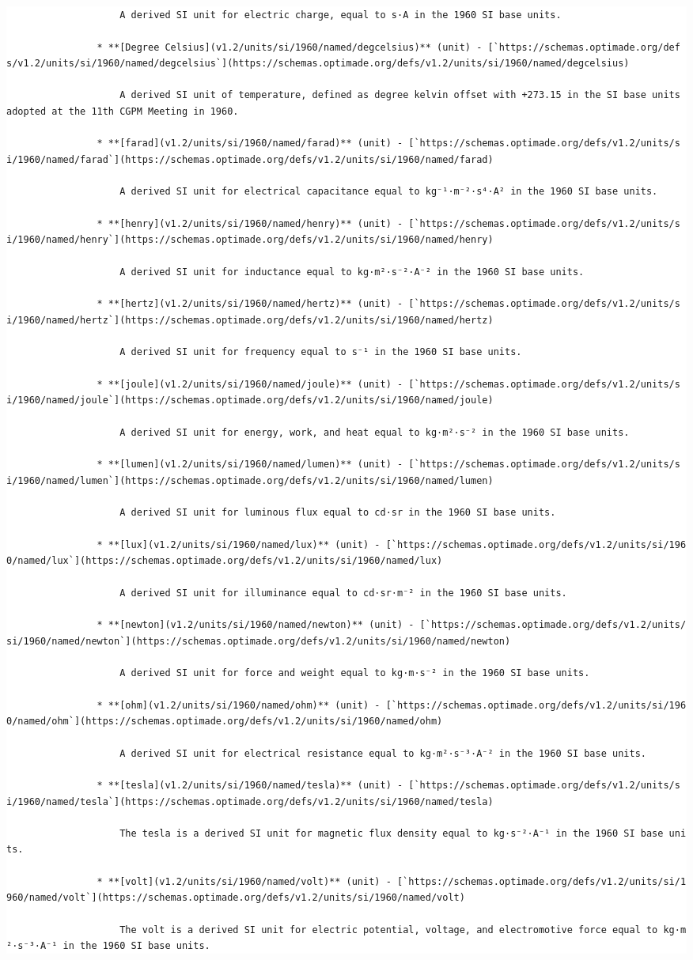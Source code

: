                        A derived SI unit for electric charge, equal to s·A in the 1960 SI base units.

                    * **[Degree Celsius](v1.2/units/si/1960/named/degcelsius)** (unit) - [`https://schemas.optimade.org/defs/v1.2/units/si/1960/named/degcelsius`](https://schemas.optimade.org/defs/v1.2/units/si/1960/named/degcelsius)
                        
                        A derived SI unit of temperature, defined as degree kelvin offset with +273.15 in the SI base units adopted at the 11th CGPM Meeting in 1960.

                    * **[farad](v1.2/units/si/1960/named/farad)** (unit) - [`https://schemas.optimade.org/defs/v1.2/units/si/1960/named/farad`](https://schemas.optimade.org/defs/v1.2/units/si/1960/named/farad)
                        
                        A derived SI unit for electrical capacitance equal to kg⁻¹·m⁻²·s⁴·A² in the 1960 SI base units.

                    * **[henry](v1.2/units/si/1960/named/henry)** (unit) - [`https://schemas.optimade.org/defs/v1.2/units/si/1960/named/henry`](https://schemas.optimade.org/defs/v1.2/units/si/1960/named/henry)
                        
                        A derived SI unit for inductance equal to kg·m²·s⁻²·A⁻² in the 1960 SI base units.

                    * **[hertz](v1.2/units/si/1960/named/hertz)** (unit) - [`https://schemas.optimade.org/defs/v1.2/units/si/1960/named/hertz`](https://schemas.optimade.org/defs/v1.2/units/si/1960/named/hertz)
                        
                        A derived SI unit for frequency equal to s⁻¹ in the 1960 SI base units.

                    * **[joule](v1.2/units/si/1960/named/joule)** (unit) - [`https://schemas.optimade.org/defs/v1.2/units/si/1960/named/joule`](https://schemas.optimade.org/defs/v1.2/units/si/1960/named/joule)
                        
                        A derived SI unit for energy, work, and heat equal to kg·m²·s⁻² in the 1960 SI base units.

                    * **[lumen](v1.2/units/si/1960/named/lumen)** (unit) - [`https://schemas.optimade.org/defs/v1.2/units/si/1960/named/lumen`](https://schemas.optimade.org/defs/v1.2/units/si/1960/named/lumen)
                        
                        A derived SI unit for luminous flux equal to cd·sr in the 1960 SI base units.

                    * **[lux](v1.2/units/si/1960/named/lux)** (unit) - [`https://schemas.optimade.org/defs/v1.2/units/si/1960/named/lux`](https://schemas.optimade.org/defs/v1.2/units/si/1960/named/lux)
                        
                        A derived SI unit for illuminance equal to cd⋅sr⋅m⁻² in the 1960 SI base units.

                    * **[newton](v1.2/units/si/1960/named/newton)** (unit) - [`https://schemas.optimade.org/defs/v1.2/units/si/1960/named/newton`](https://schemas.optimade.org/defs/v1.2/units/si/1960/named/newton)
                        
                        A derived SI unit for force and weight equal to kg·m·s⁻² in the 1960 SI base units.

                    * **[ohm](v1.2/units/si/1960/named/ohm)** (unit) - [`https://schemas.optimade.org/defs/v1.2/units/si/1960/named/ohm`](https://schemas.optimade.org/defs/v1.2/units/si/1960/named/ohm)
                        
                        A derived SI unit for electrical resistance equal to kg·m²·s⁻³·A⁻² in the 1960 SI base units.

                    * **[tesla](v1.2/units/si/1960/named/tesla)** (unit) - [`https://schemas.optimade.org/defs/v1.2/units/si/1960/named/tesla`](https://schemas.optimade.org/defs/v1.2/units/si/1960/named/tesla)
                        
                        The tesla is a derived SI unit for magnetic flux density equal to kg·s⁻²·A⁻¹ in the 1960 SI base units.

                    * **[volt](v1.2/units/si/1960/named/volt)** (unit) - [`https://schemas.optimade.org/defs/v1.2/units/si/1960/named/volt`](https://schemas.optimade.org/defs/v1.2/units/si/1960/named/volt)
                        
                        The volt is a derived SI unit for electric potential, voltage, and electromotive force equal to kg·m²·s⁻³·A⁻¹ in the 1960 SI base units.
